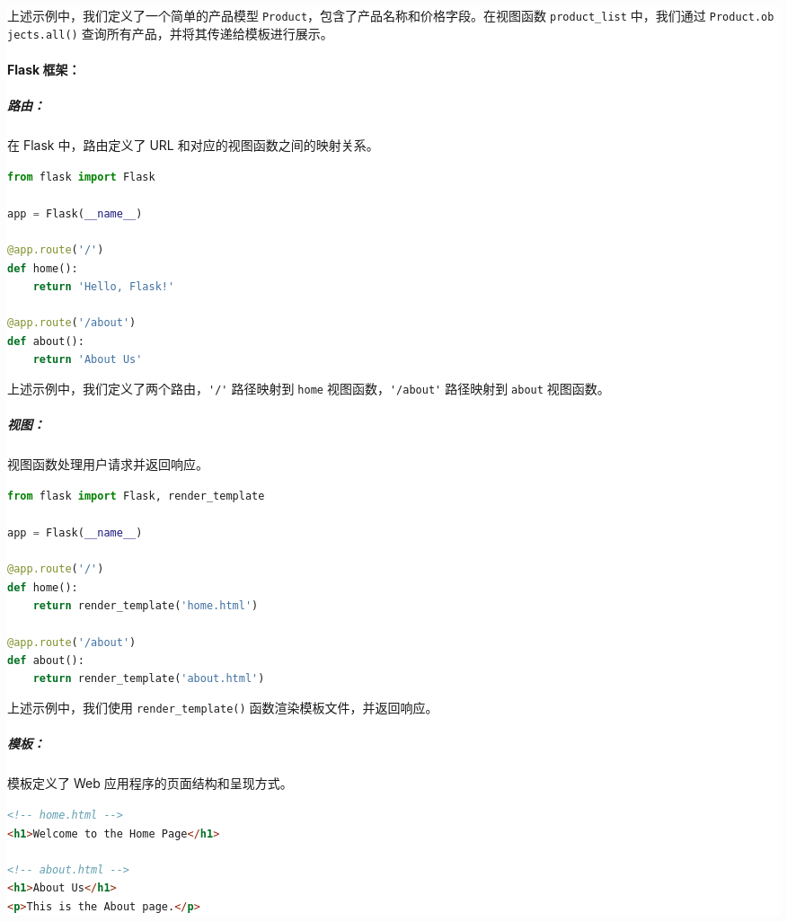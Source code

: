 上述示例中，我们定义了一个简单的产品模型 `Product`，包含了产品名称和价格字段。在视图函数 `product_list` 中，我们通过 `Product.objects.all()` 查询所有产品，并将其传递给模板进行展示。

#### Flask 框架：

##### 路由：

在 Flask 中，路由定义了 URL 和对应的视图函数之间的映射关系。

```python
from flask import Flask

app = Flask(__name__)

@app.route('/')
def home():
    return 'Hello, Flask!'

@app.route('/about')
def about():
    return 'About Us'
```

上述示例中，我们定义了两个路由，`'/'` 路径映射到 `home` 视图函数，`'/about'` 路径映射到 `about` 视图函数。

##### 视图：

视图函数处理用户请求并返回响应。

```python
from flask import Flask, render_template

app = Flask(__name__)

@app.route('/')
def home():
    return render_template('home.html')

@app.route('/about')
def about():
    return render_template('about.html')
```

上述示例中，我们使用 `render_template()` 函数渲染模板文件，并返回响应。

##### 模板：

模板定义了 Web 应用程序的页面结构和呈现方式。

```html
<!-- home.html -->
<h1>Welcome to the Home Page</h1>

<!-- about.html -->
<h1>About Us</h1>
<p>This is the About page.</p>
```
